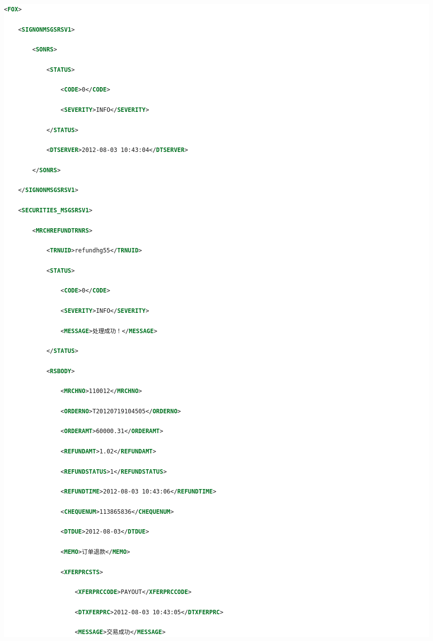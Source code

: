 ```xml
<FOX>

    <SIGNONMSGSRSV1>

        <SONRS>

            <STATUS>

                <CODE>0</CODE>

                <SEVERITY>INFO</SEVERITY>

            </STATUS>

            <DTSERVER>2012-08-03 10:43:04</DTSERVER>

        </SONRS>

    </SIGNONMSGSRSV1>

    <SECURITIES_MSGSRSV1>

        <MRCHREFUNDTRNRS>

            <TRNUID>refundhg55</TRNUID>

            <STATUS>

                <CODE>0</CODE>

                <SEVERITY>INFO</SEVERITY>

                <MESSAGE>处理成功！</MESSAGE>

            </STATUS>

            <RSBODY>

                <MRCHNO>110012</MRCHNO>

                <ORDERNO>T20120719104505</ORDERNO>

                <ORDERAMT>60000.31</ORDERAMT>

                <REFUNDAMT>1.02</REFUNDAMT>

                <REFUNDSTATUS>1</REFUNDSTATUS>

                <REFUNDTIME>2012-08-03 10:43:06</REFUNDTIME>

                <CHEQUENUM>113865836</CHEQUENUM>

                <DTDUE>2012-08-03</DTDUE>

                <MEMO>订单退款</MEMO>

                <XFERPRCSTS>

                    <XFERPRCCODE>PAYOUT</XFERPRCCODE>

                    <DTXFERPRC>2012-08-03 10:43:05</DTXFERPRC>

                    <MESSAGE>交易成功</MESSAGE>
```